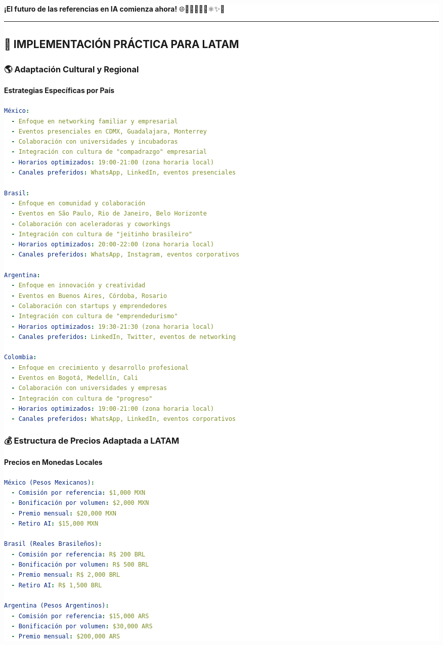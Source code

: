 **¡El futuro de las referencias en IA comienza ahora!** 🌐🚀🤖💡🌟🌌⚛️✨👑

---

## 🎯 **IMPLEMENTACIÓN PRÁCTICA PARA LATAM**

### **🌎 Adaptación Cultural y Regional**

#### **Estrategias Específicas por País**
```yaml
México:
  - Enfoque en networking familiar y empresarial
  - Eventos presenciales en CDMX, Guadalajara, Monterrey
  - Colaboración con universidades y incubadoras
  - Integración con cultura de "compadrazgo" empresarial
  - Horarios optimizados: 19:00-21:00 (zona horaria local)
  - Canales preferidos: WhatsApp, LinkedIn, eventos presenciales

Brasil:
  - Enfoque en comunidad y colaboración
  - Eventos en São Paulo, Rio de Janeiro, Belo Horizonte
  - Colaboración con aceleradoras y coworkings
  - Integración con cultura de "jeitinho brasileiro"
  - Horarios optimizados: 20:00-22:00 (zona horaria local)
  - Canales preferidos: WhatsApp, Instagram, eventos corporativos

Argentina:
  - Enfoque en innovación y creatividad
  - Eventos en Buenos Aires, Córdoba, Rosario
  - Colaboración con startups y emprendedores
  - Integración con cultura de "emprendedurismo"
  - Horarios optimizados: 19:30-21:30 (zona horaria local)
  - Canales preferidos: LinkedIn, Twitter, eventos de networking

Colombia:
  - Enfoque en crecimiento y desarrollo profesional
  - Eventos en Bogotá, Medellín, Cali
  - Colaboración con universidades y empresas
  - Integración con cultura de "progreso"
  - Horarios optimizados: 19:00-21:00 (zona horaria local)
  - Canales preferidos: WhatsApp, LinkedIn, eventos corporativos
```

### **💰 Estructura de Precios Adaptada a LATAM**

#### **Precios en Monedas Locales**
```yaml
México (Pesos Mexicanos):
  - Comisión por referencia: $1,000 MXN
  - Bonificación por volumen: $2,000 MXN
  - Premio mensual: $20,000 MXN
  - Retiro AI: $15,000 MXN

Brasil (Reales Brasileños):
  - Comisión por referencia: R$ 200 BRL
  - Bonificación por volumen: R$ 500 BRL
  - Premio mensual: R$ 2,000 BRL
  - Retiro AI: R$ 1,500 BRL

Argentina (Pesos Argentinos):
  - Comisión por referencia: $15,000 ARS
  - Bonificación por volumen: $30,000 ARS
  - Premio mensual: $200,000 ARS
```